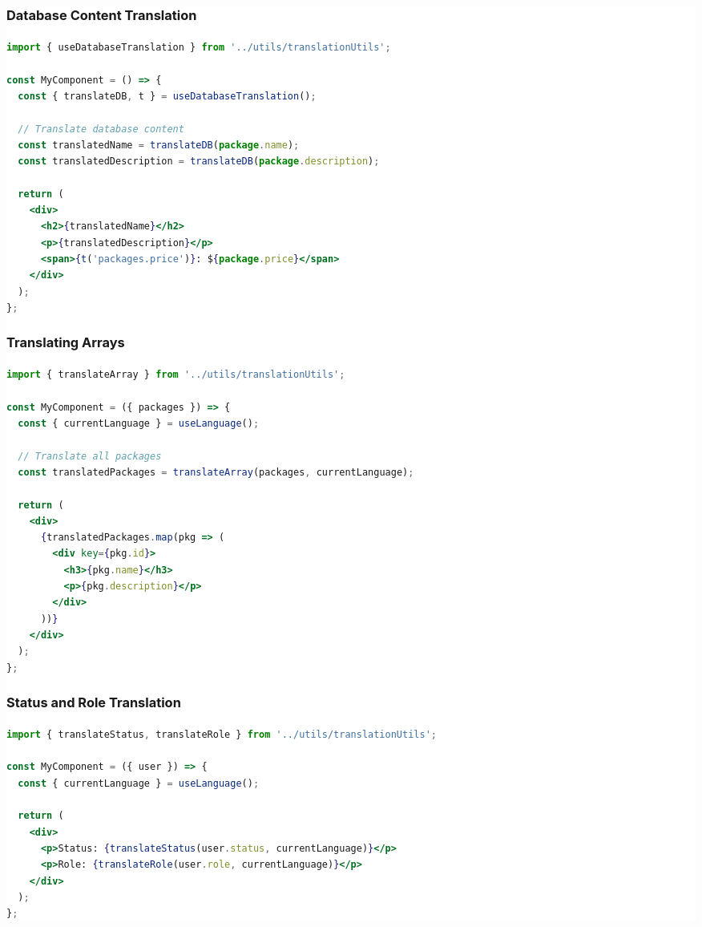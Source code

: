 ### Database Content Translation

```jsx
import { useDatabaseTranslation } from '../utils/translationUtils';

const MyComponent = () => {
  const { translateDB, t } = useDatabaseTranslation();
  
  // Translate database content
  const translatedName = translateDB(package.name);
  const translatedDescription = translateDB(package.description);
  
  return (
    <div>
      <h2>{translatedName}</h2>
      <p>{translatedDescription}</p>
      <span>{t('packages.price')}: ${package.price}</span>
    </div>
  );
};
```

### Translating Arrays

```jsx
import { translateArray } from '../utils/translationUtils';

const MyComponent = ({ packages }) => {
  const { currentLanguage } = useLanguage();
  
  // Translate all packages
  const translatedPackages = translateArray(packages, currentLanguage);
  
  return (
    <div>
      {translatedPackages.map(pkg => (
        <div key={pkg.id}>
          <h3>{pkg.name}</h3>
          <p>{pkg.description}</p>
        </div>
      ))}
    </div>
  );
};
```

### Status and Role Translation

```jsx
import { translateStatus, translateRole } from '../utils/translationUtils';

const MyComponent = ({ user }) => {
  const { currentLanguage } = useLanguage();
  
  return (
    <div>
      <p>Status: {translateStatus(user.status, currentLanguage)}</p>
      <p>Role: {translateRole(user.role, currentLanguage)}</p>
    </div>
  );
};
```
